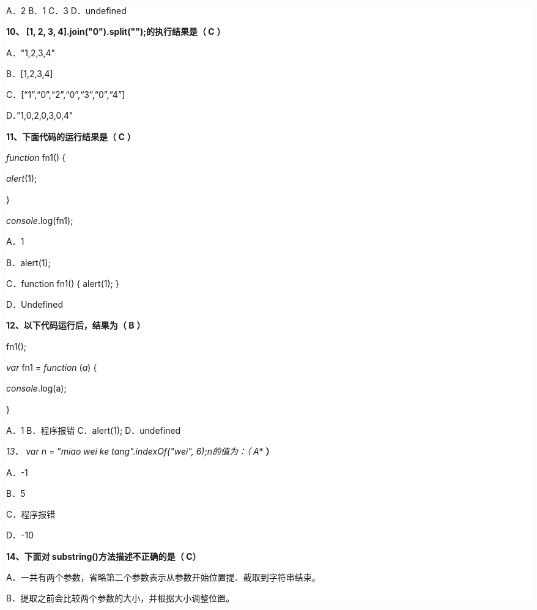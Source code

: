  

A．2   B．1   C．3   D．undefined

 

**10、 [1, 2, 3, 4].join("0").split("");的执行结果是（ C** **）**

A．"1,2,3,4"

B．[1,2,3,4]

C．[“1”,“0”,“2”,“0”,“3”,“0”,“4”]

D．”1,0,2,0,3,0,4"

**11、下面代码的运行结果是（ C** **）**

*function* fn1() {

  *alert*(1);

}

*console*.log(fn1);

A．1

B．alert(1); 

C．function fn1() { alert(1); }

D．Undefined

 

**12、以下代码运行后，结果为（ B** **）**

fn1();

*var* fn1 = *function* (*a*) {

  *console*.log(a);

} 

 

A．1   B．程序报错   C．alert(1);   D．undefined

 

**13、 var* n = "miao wei ke tang".indexOf("wei", 6);n的值为：（ A**  **）**

A．-1  

B．5 

C．程序报错

D．-10

 

**14、下面对 substring()方法描述不正确的是（ C）**

A．一共有两个参数，省略第二个参数表示从参数开始位置提、截取到字符串结束。

B．提取之前会比较两个参数的大小，并根据大小调整位置。
